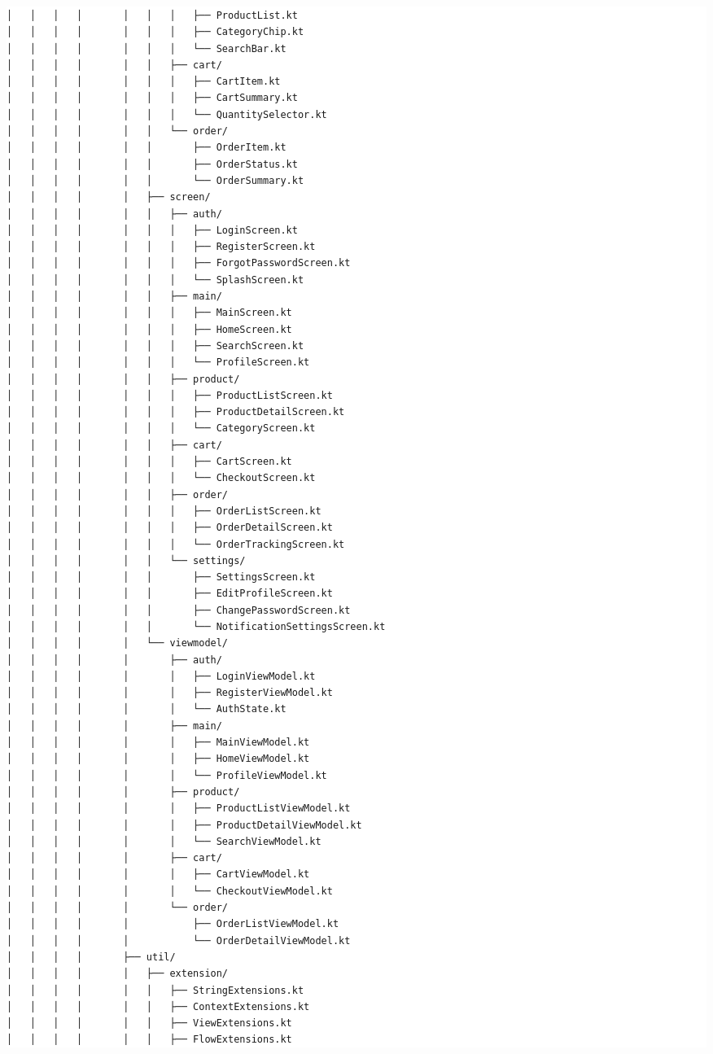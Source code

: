 ```
│   │   │   │       │   │   │   ├── ProductList.kt
│   │   │   │       │   │   │   ├── CategoryChip.kt
│   │   │   │       │   │   │   └── SearchBar.kt
│   │   │   │       │   │   ├── cart/
│   │   │   │       │   │   │   ├── CartItem.kt
│   │   │   │       │   │   │   ├── CartSummary.kt
│   │   │   │       │   │   │   └── QuantitySelector.kt
│   │   │   │       │   │   └── order/
│   │   │   │       │   │       ├── OrderItem.kt
│   │   │   │       │   │       ├── OrderStatus.kt
│   │   │   │       │   │       └── OrderSummary.kt
│   │   │   │       │   ├── screen/
│   │   │   │       │   │   ├── auth/
│   │   │   │       │   │   │   ├── LoginScreen.kt
│   │   │   │       │   │   │   ├── RegisterScreen.kt
│   │   │   │       │   │   │   ├── ForgotPasswordScreen.kt
│   │   │   │       │   │   │   └── SplashScreen.kt
│   │   │   │       │   │   ├── main/
│   │   │   │       │   │   │   ├── MainScreen.kt
│   │   │   │       │   │   │   ├── HomeScreen.kt
│   │   │   │       │   │   │   ├── SearchScreen.kt
│   │   │   │       │   │   │   └── ProfileScreen.kt
│   │   │   │       │   │   ├── product/
│   │   │   │       │   │   │   ├── ProductListScreen.kt
│   │   │   │       │   │   │   ├── ProductDetailScreen.kt
│   │   │   │       │   │   │   └── CategoryScreen.kt
│   │   │   │       │   │   ├── cart/
│   │   │   │       │   │   │   ├── CartScreen.kt
│   │   │   │       │   │   │   └── CheckoutScreen.kt
│   │   │   │       │   │   ├── order/
│   │   │   │       │   │   │   ├── OrderListScreen.kt
│   │   │   │       │   │   │   ├── OrderDetailScreen.kt
│   │   │   │       │   │   │   └── OrderTrackingScreen.kt
│   │   │   │       │   │   └── settings/
│   │   │   │       │   │       ├── SettingsScreen.kt
│   │   │   │       │   │       ├── EditProfileScreen.kt
│   │   │   │       │   │       ├── ChangePasswordScreen.kt
│   │   │   │       │   │       └── NotificationSettingsScreen.kt
│   │   │   │       │   └── viewmodel/
│   │   │   │       │       ├── auth/
│   │   │   │       │       │   ├── LoginViewModel.kt
│   │   │   │       │       │   ├── RegisterViewModel.kt
│   │   │   │       │       │   └── AuthState.kt
│   │   │   │       │       ├── main/
│   │   │   │       │       │   ├── MainViewModel.kt
│   │   │   │       │       │   ├── HomeViewModel.kt
│   │   │   │       │       │   └── ProfileViewModel.kt
│   │   │   │       │       ├── product/
│   │   │   │       │       │   ├── ProductListViewModel.kt
│   │   │   │       │       │   ├── ProductDetailViewModel.kt
│   │   │   │       │       │   └── SearchViewModel.kt
│   │   │   │       │       ├── cart/
│   │   │   │       │       │   ├── CartViewModel.kt
│   │   │   │       │       │   └── CheckoutViewModel.kt
│   │   │   │       │       └── order/
│   │   │   │       │           ├── OrderListViewModel.kt
│   │   │   │       │           └── OrderDetailViewModel.kt
│   │   │   │       ├── util/
│   │   │   │       │   ├── extension/
│   │   │   │       │   │   ├── StringExtensions.kt
│   │   │   │       │   │   ├── ContextExtensions.kt
│   │   │   │       │   │   ├── ViewExtensions.kt
│   │   │   │       │   │   ├── FlowExtensions.kt
```